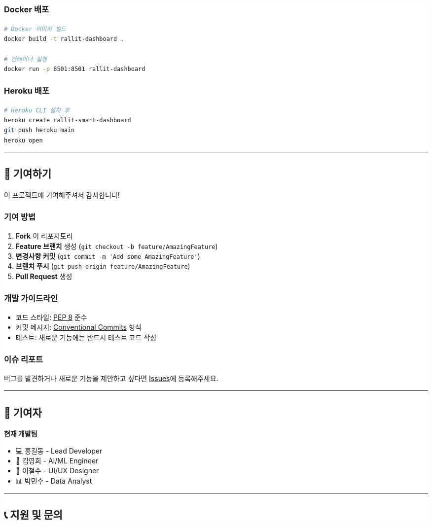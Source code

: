 ### Docker 배포
```bash
# Docker 이미지 빌드
docker build -t rallit-dashboard .

# 컨테이너 실행
docker run -p 8501:8501 rallit-dashboard
```

### Heroku 배포
```bash
# Heroku CLI 설치 후
heroku create rallit-smart-dashboard
git push heroku main
heroku open
```

---

## 🤝 기여하기

이 프로젝트에 기여해주셔서 감사합니다! 

### 기여 방법
1. **Fork** 이 리포지토리
2. **Feature 브랜치** 생성 (`git checkout -b feature/AmazingFeature`)
3. **변경사항 커밋** (`git commit -m 'Add some AmazingFeature'`)
4. **브랜치 푸시** (`git push origin feature/AmazingFeature`)
5. **Pull Request** 생성

### 개발 가이드라인
- 코드 스타일: [PEP 8](https://www.python.org/dev/peps/pep-0008/) 준수
- 커밋 메시지: [Conventional Commits](https://www.conventionalcommits.org/) 형식
- 테스트: 새로운 기능에는 반드시 테스트 코드 작성

### 이슈 리포트
버그를 발견하거나 새로운 기능을 제안하고 싶다면 [Issues](https://github.com/your-repo/issues)에 등록해주세요.

---

## 👥 기여자

**현재 개발팀**
- 💻 홍길동 - Lead Developer
- 🤖 김영희 - AI/ML Engineer
- 🎨 이철수 - UI/UX Designer
- 📊 박민수 - Data Analyst

---

## 📞 지원 및 문의
